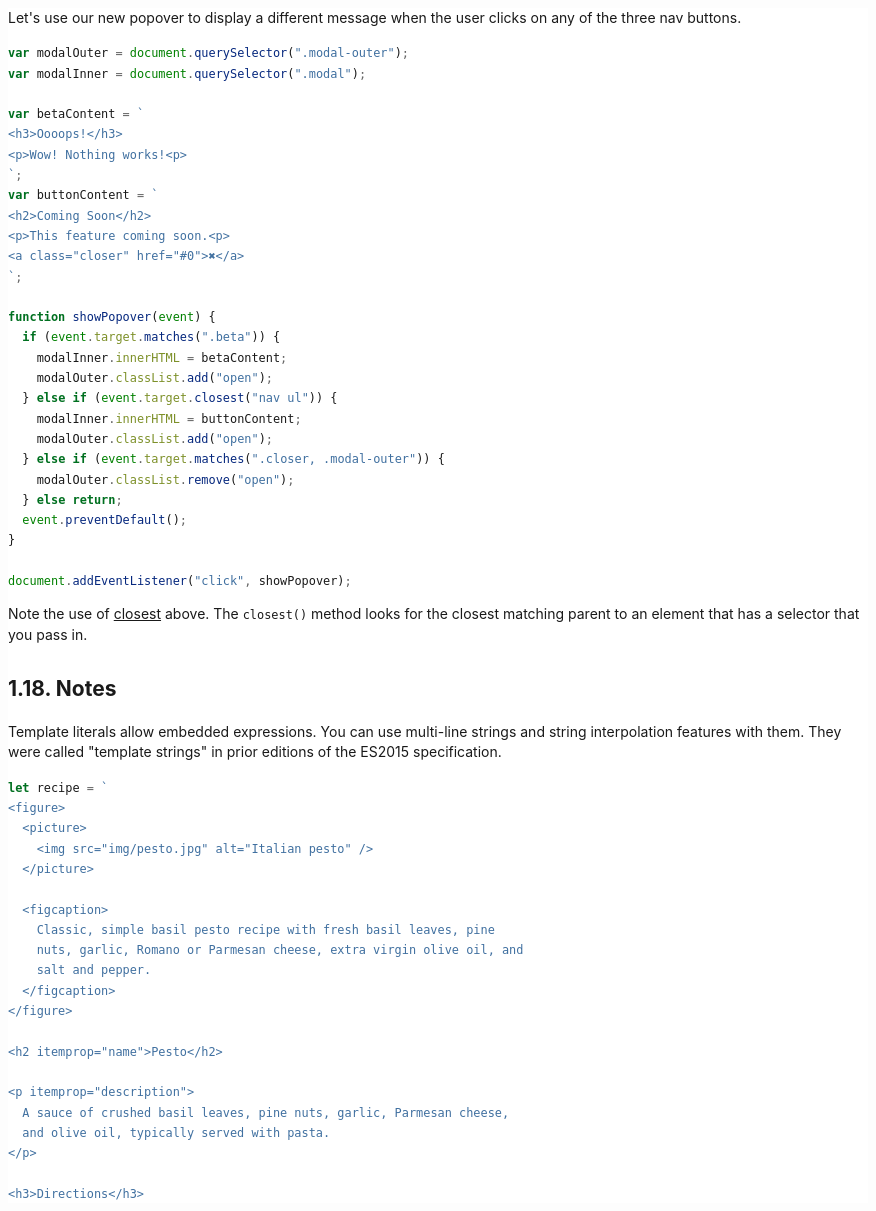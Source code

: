 Let's use our new popover to display a different message when the user clicks on any of the three nav buttons.

```js
var modalOuter = document.querySelector(".modal-outer");
var modalInner = document.querySelector(".modal");

var betaContent = `
<h3>Oooops!</h3>
<p>Wow! Nothing works!<p>
`;
var buttonContent = `
<h2>Coming Soon</h2>
<p>This feature coming soon.<p>
<a class="closer" href="#0">✖︎</a>
`;

function showPopover(event) {
  if (event.target.matches(".beta")) {
    modalInner.innerHTML = betaContent;
    modalOuter.classList.add("open");
  } else if (event.target.closest("nav ul")) {
    modalInner.innerHTML = buttonContent;
    modalOuter.classList.add("open");
  } else if (event.target.matches(".closer, .modal-outer")) {
    modalOuter.classList.remove("open");
  } else return;
  event.preventDefault();
}

document.addEventListener("click", showPopover);
```

Note the use of [closest](https://gomakethings.com/checking-event-target-selectors-with-event-bubbling-in-vanilla-javascript/) above. The `closest()` method looks for the closest matching parent to an element that has a selector that you pass in.

## 1.18. Notes

Template literals allow embedded expressions. You can use multi-line strings and string interpolation features with them. They were called "template strings" in prior editions of the ES2015 specification.

```js
let recipe = `
<figure>
  <picture>
    <img src="img/pesto.jpg" alt="Italian pesto" />
  </picture>

  <figcaption>
    Classic, simple basil pesto recipe with fresh basil leaves, pine
    nuts, garlic, Romano or Parmesan cheese, extra virgin olive oil, and
    salt and pepper.
  </figcaption>
</figure>

<h2 itemprop="name">Pesto</h2>

<p itemprop="description">
  A sauce of crushed basil leaves, pine nuts, garlic, Parmesan cheese,
  and olive oil, typically served with pasta.
</p>

<h3>Directions</h3>
```